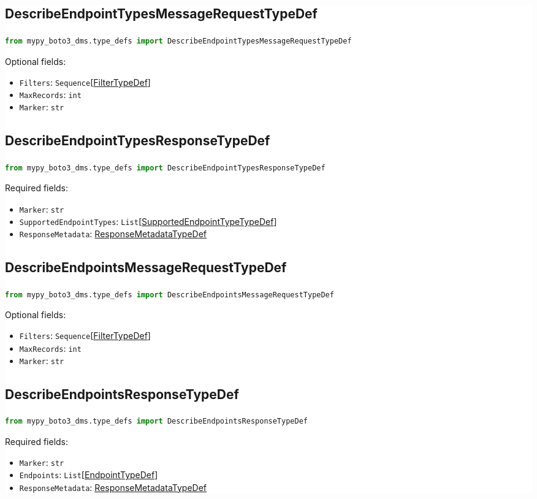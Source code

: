 <a id="describeendpointtypesmessagerequesttypedef"></a>

## DescribeEndpointTypesMessageRequestTypeDef

```python
from mypy_boto3_dms.type_defs import DescribeEndpointTypesMessageRequestTypeDef
```

Optional fields:

- `Filters`: `Sequence`\[[FilterTypeDef](./type_defs.md#filtertypedef)\]
- `MaxRecords`: `int`
- `Marker`: `str`

<a id="describeendpointtypesresponsetypedef"></a>

## DescribeEndpointTypesResponseTypeDef

```python
from mypy_boto3_dms.type_defs import DescribeEndpointTypesResponseTypeDef
```

Required fields:

- `Marker`: `str`
- `SupportedEndpointTypes`:
  `List`\[[SupportedEndpointTypeTypeDef](./type_defs.md#supportedendpointtypetypedef)\]
- `ResponseMetadata`:
  [ResponseMetadataTypeDef](./type_defs.md#responsemetadatatypedef)

<a id="describeendpointsmessagerequesttypedef"></a>

## DescribeEndpointsMessageRequestTypeDef

```python
from mypy_boto3_dms.type_defs import DescribeEndpointsMessageRequestTypeDef
```

Optional fields:

- `Filters`: `Sequence`\[[FilterTypeDef](./type_defs.md#filtertypedef)\]
- `MaxRecords`: `int`
- `Marker`: `str`

<a id="describeendpointsresponsetypedef"></a>

## DescribeEndpointsResponseTypeDef

```python
from mypy_boto3_dms.type_defs import DescribeEndpointsResponseTypeDef
```

Required fields:

- `Marker`: `str`
- `Endpoints`: `List`\[[EndpointTypeDef](./type_defs.md#endpointtypedef)\]
- `ResponseMetadata`:
  [ResponseMetadataTypeDef](./type_defs.md#responsemetadatatypedef)
